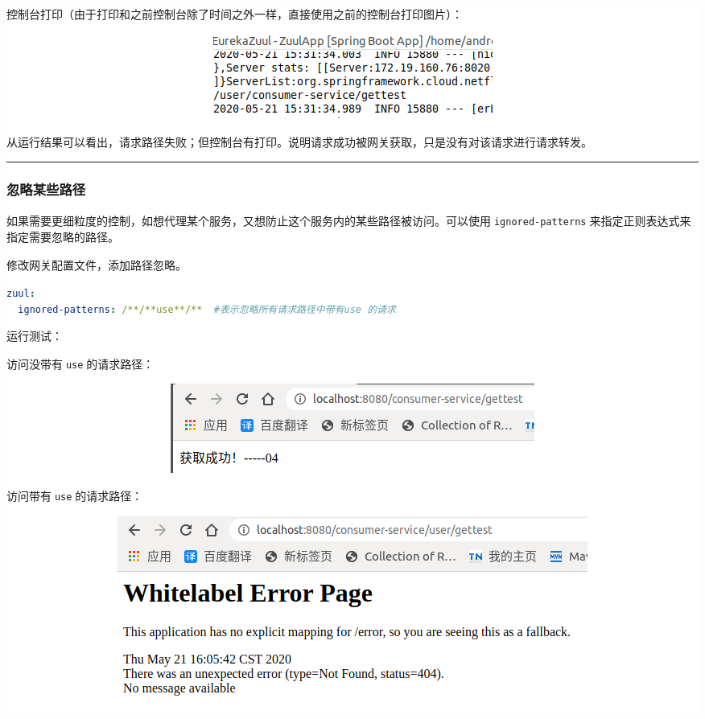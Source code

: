 控制台打印（由于打印和之前控制台除了时间之外一样，直接使用之前的控制台打印图片）：

<div align="center">
	<img src="/images/posts/SpringCloud-Zuul/关闭功能控制台打印.png" />  
</div> 

​		从运行结果可以看出，请求路径失败；但控制台有打印。说明请求成功被网关获取，只是没有对该请求进行请求转发。

------

### 忽略某些路径

​		如果需要更细粒度的控制，如想代理某个服务，又想防止这个服务内的某些路径被访问。可以使用 `ignored-patterns` 来指定正则表达式来指定需要忽略的路径。

修改网关配置文件，添加路径忽略。

```yaml
zuul:
  ignored-patterns: /**/**use**/**  #表示忽略所有请求路径中带有use 的请求
```

运行测试：

访问没带有 `use` 的请求路径：

<div align="center">
	<img src="/images/posts/SpringCloud-Zuul/请求成功.png" />  
</div> 

访问带有 `use` 的请求路径：

<div align="center">
	<img src="/images/posts/SpringCloud-Zuul/请求被忽略.png" />  
</div> 

